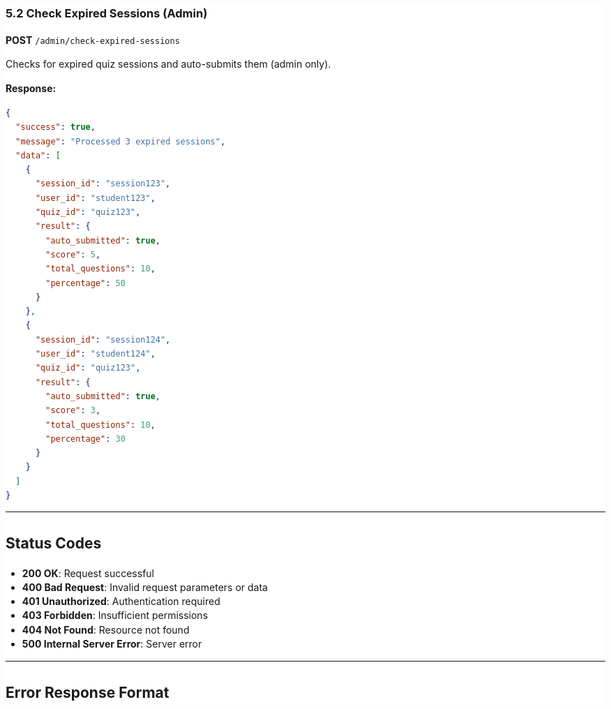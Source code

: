 ### 5.2 Check Expired Sessions (Admin)
**POST** `/admin/check-expired-sessions`

Checks for expired quiz sessions and auto-submits them (admin only).

**Response:**
```json
{
  "success": true,
  "message": "Processed 3 expired sessions",
  "data": [
    {
      "session_id": "session123",
      "user_id": "student123",
      "quiz_id": "quiz123",
      "result": {
        "auto_submitted": true,
        "score": 5,
        "total_questions": 10,
        "percentage": 50
      }
    },
    {
      "session_id": "session124",
      "user_id": "student124",
      "quiz_id": "quiz123",
      "result": {
        "auto_submitted": true,
        "score": 3,
        "total_questions": 10,
        "percentage": 30
      }
    }
  ]
}
```

---

## Status Codes

- **200 OK**: Request successful
- **400 Bad Request**: Invalid request parameters or data
- **401 Unauthorized**: Authentication required
- **403 Forbidden**: Insufficient permissions
- **404 Not Found**: Resource not found
- **500 Internal Server Error**: Server error

---

## Error Response Format
